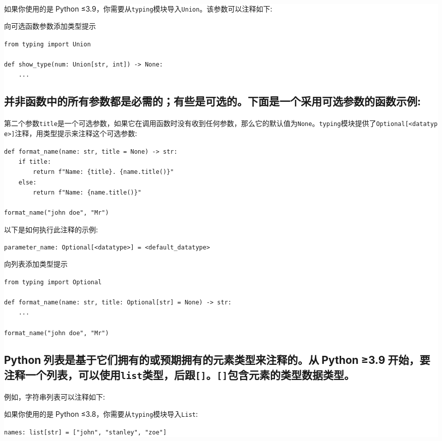 如果你使用的是 Python ≤3.9，你需要从`typing`模块导入`Union`。该参数可以注释如下:

向可选函数参数添加类型提示

```
from typing import Union

def show_type(num: Union[str, int]) -> None:
    ...

```

## 并非函数中的所有参数都是必需的；有些是可选的。下面是一个采用可选参数的函数示例:

第二个参数`title`是一个可选参数，如果它在调用函数时没有收到任何参数，那么它的默认值为`None`。`typing`模块提供了`Optional[<datatype>]`注释，用类型提示来注释这个可选参数:

```
def format_name(name: str, title = None) -> str:
    if title:
        return f"Name: {title}. {name.title()}"
    else:
        return f"Name: {name.title()}"

format_name("john doe", "Mr")

```

以下是如何执行此注释的示例:

```
parameter_name: Optional[<datatype>] = <default_datatype>
```

向列表添加类型提示

```
from typing import Optional

def format_name(name: str, title: Optional[str] = None) -> str:
    ...

format_name("john doe", "Mr")

```

## Python 列表是基于它们拥有的或预期拥有的元素类型来注释的。从 Python ≥3.9 开始，要注释一个列表，可以使用`list`类型，后跟`[]`。`[]`包含元素的类型数据类型。

例如，字符串列表可以注释如下:

如果你使用的是 Python ≤3.8，你需要从`typing`模块导入`List`:

```
names: list[str] = ["john", "stanley", "zoe"]

```
